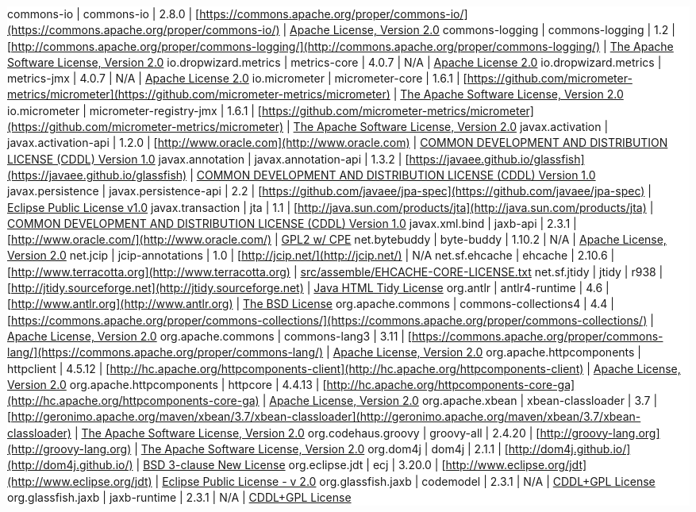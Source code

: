 commons-io | commons-io | 2.8.0 | [https://commons.apache.org/proper/commons-io/](https://commons.apache.org/proper/commons-io/) |  [Apache License, Version 2.0](https://www.apache.org/licenses/LICENSE-2.0.txt) 
commons-logging | commons-logging | 1.2 | [http://commons.apache.org/proper/commons-logging/](http://commons.apache.org/proper/commons-logging/) |  [The Apache Software License, Version 2.0](http://www.apache.org/licenses/LICENSE-2.0.txt) 
io.dropwizard.metrics | metrics-core | 4.0.7 | N/A |  [Apache License 2.0](http://www.apache.org/licenses/LICENSE-2.0.html) 
io.dropwizard.metrics | metrics-jmx | 4.0.7 | N/A |  [Apache License 2.0](http://www.apache.org/licenses/LICENSE-2.0.html) 
io.micrometer | micrometer-core | 1.6.1 | [https://github.com/micrometer-metrics/micrometer](https://github.com/micrometer-metrics/micrometer) |  [The Apache Software License, Version 2.0](http://www.apache.org/licenses/LICENSE-2.0.txt) 
io.micrometer | micrometer-registry-jmx | 1.6.1 | [https://github.com/micrometer-metrics/micrometer](https://github.com/micrometer-metrics/micrometer) |  [The Apache Software License, Version 2.0](http://www.apache.org/licenses/LICENSE-2.0.txt) 
javax.activation | javax.activation-api | 1.2.0 | [http://www.oracle.com](http://www.oracle.com) |  [COMMON DEVELOPMENT AND DISTRIBUTION LICENSE (CDDL) Version 1.0](https://opensource.org/licenses/CDDL-1.0) 
javax.annotation | javax.annotation-api | 1.3.2 | [https://javaee.github.io/glassfish](https://javaee.github.io/glassfish) |  [COMMON DEVELOPMENT AND DISTRIBUTION LICENSE (CDDL) Version 1.0](https://opensource.org/licenses/CDDL-1.0) 
javax.persistence | javax.persistence-api | 2.2 | [https://github.com/javaee/jpa-spec](https://github.com/javaee/jpa-spec) |  [Eclipse Public License v1.0](http://www.eclipse.org/legal/epl-v10.html) 
javax.transaction | jta | 1.1 | [http://java.sun.com/products/jta](http://java.sun.com/products/jta) |  [COMMON DEVELOPMENT AND DISTRIBUTION LICENSE (CDDL) Version 1.0](https://opensource.org/licenses/CDDL-1.0) 
javax.xml.bind | jaxb-api | 2.3.1 | [http://www.oracle.com/](http://www.oracle.com/) |  [GPL2 w/ CPE](https://oss.oracle.com/licenses/CDDL+GPL-1.1) 
net.bytebuddy | byte-buddy | 1.10.2 | N/A |  [Apache License, Version 2.0](http://www.apache.org/licenses/LICENSE-2.0.txt) 
net.jcip | jcip-annotations | 1.0 | [http://jcip.net/](http://jcip.net/) |  N/A 
net.sf.ehcache | ehcache | 2.10.6 | [http://www.terracotta.org](http://www.terracotta.org) |  [src/assemble/EHCACHE-CORE-LICENSE.txt](null) 
net.sf.jtidy | jtidy | r938 | [http://jtidy.sourceforge.net](http://jtidy.sourceforge.net) |  [Java HTML Tidy License](http://jtidy.svn.sourceforge.net/viewvc/jtidy/trunk/jtidy/LICENSE.txt?revision=95) 
org.antlr | antlr4-runtime | 4.6 | [http://www.antlr.org](http://www.antlr.org) |  [The BSD License](http://www.antlr.org/license.html) 
org.apache.commons | commons-collections4 | 4.4 | [https://commons.apache.org/proper/commons-collections/](https://commons.apache.org/proper/commons-collections/) |  [Apache License, Version 2.0](https://www.apache.org/licenses/LICENSE-2.0.txt) 
org.apache.commons | commons-lang3 | 3.11 | [https://commons.apache.org/proper/commons-lang/](https://commons.apache.org/proper/commons-lang/) |  [Apache License, Version 2.0](https://www.apache.org/licenses/LICENSE-2.0.txt) 
org.apache.httpcomponents | httpclient | 4.5.12 | [http://hc.apache.org/httpcomponents-client](http://hc.apache.org/httpcomponents-client) |  [Apache License, Version 2.0](http://www.apache.org/licenses/LICENSE-2.0.txt) 
org.apache.httpcomponents | httpcore | 4.4.13 | [http://hc.apache.org/httpcomponents-core-ga](http://hc.apache.org/httpcomponents-core-ga) |  [Apache License, Version 2.0](http://www.apache.org/licenses/LICENSE-2.0.txt) 
org.apache.xbean | xbean-classloader | 3.7 | [http://geronimo.apache.org/maven/xbean/3.7/xbean-classloader](http://geronimo.apache.org/maven/xbean/3.7/xbean-classloader) |  [The Apache Software License, Version 2.0](http://www.apache.org/licenses/LICENSE-2.0.txt) 
org.codehaus.groovy | groovy-all | 2.4.20 | [http://groovy-lang.org](http://groovy-lang.org) |  [The Apache Software License, Version 2.0](http://www.apache.org/licenses/LICENSE-2.0.txt) 
org.dom4j | dom4j | 2.1.1 | [http://dom4j.github.io/](http://dom4j.github.io/) |  [BSD 3-clause New License](https://github.com/dom4j/dom4j/blob/master/LICENSE) 
org.eclipse.jdt | ecj | 3.20.0 | [http://www.eclipse.org/jdt](http://www.eclipse.org/jdt) |  [Eclipse Public License - v 2.0](https://www.eclipse.org/legal/epl-2.0/) 
org.glassfish.jaxb | codemodel | 2.3.1 | N/A |  [CDDL+GPL License](http://glassfish.java.net/public/CDDL+GPL_1_1.html) 
org.glassfish.jaxb | jaxb-runtime | 2.3.1 | N/A |  [CDDL+GPL License](http://glassfish.java.net/public/CDDL+GPL_1_1.html) 